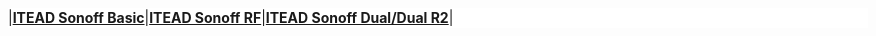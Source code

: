 |**[ITEAD Sonoff Basic](Hardware-Itead-Sonoff-Basic)**|**[ITEAD Sonoff RF](Hardware-Itead-Sonoff-RF)**|**[ITEAD Sonoff Dual/Dual R2](Hardware-Itead-Sonoff-Dual)**|